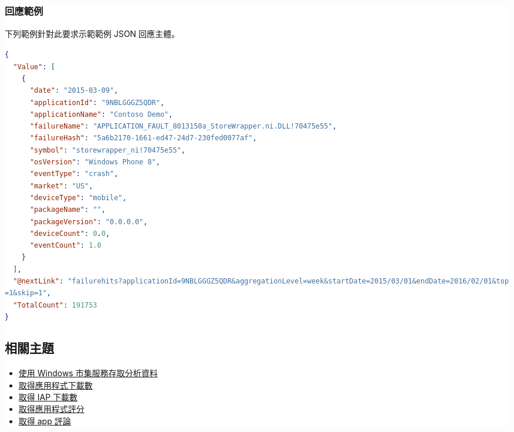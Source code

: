  

### 回應範例

下列範例針對此要求示範範例 JSON 回應主體。

```json
{
  "Value": [
    {
      "date": "2015-03-09",
      "applicationId": "9NBLGGGZ5QDR",
      "applicationName": "Contoso Demo",
      "failureName": "APPLICATION_FAULT_8013150a_StoreWrapper.ni.DLL!70475e55",
      "failureHash": "5a6b2170-1661-ed47-24d7-230fed0077af",
      "symbol": "storewrapper_ni!70475e55",
      "osVersion": "Windows Phone 8",
      "eventType": "crash",
      "market": "US",
      "deviceType": "mobile",
      "packageName": "",
      "packageVersion": "0.0.0.0",
      "deviceCount": 0.0,
      "eventCount": 1.0
    }
  ],
  "@nextLink": "failurehits?applicationId=9NBLGGGZ5QDR&aggregationLevel=week&startDate=2015/03/01&endDate=2016/02/01&top=1&skip=1",
  "TotalCount": 191753
}

```

## 相關主題

* [使用 Windows 市集服務存取分析資料](access-analytics-data-using-windows-store-services.md)
* [取得應用程式下載數](get-app-acquisitions.md)
* [取得 IAP 下載數](get-in-app-acquisitions.md)
* [取得應用程式評分](get-app-ratings.md)
* [取得 app 評論](get-app-reviews.md)





